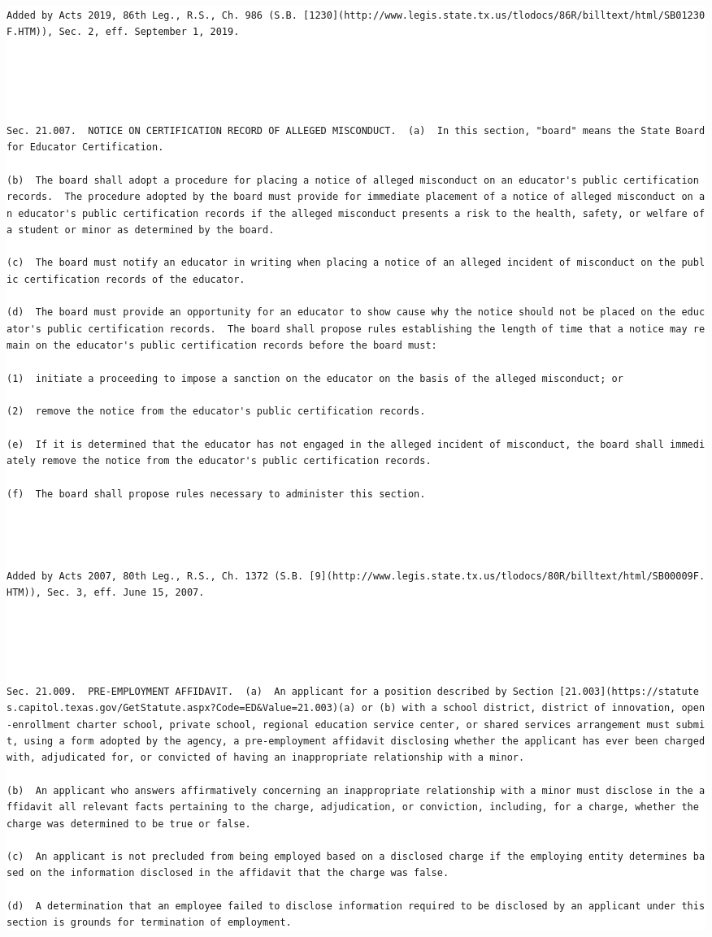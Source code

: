     
    
    
    Added by Acts 2019, 86th Leg., R.S., Ch. 986 (S.B. [1230](http://www.legis.state.tx.us/tlodocs/86R/billtext/html/SB01230F.HTM)), Sec. 2, eff. September 1, 2019.
    
    
    
    
    
    Sec. 21.007.  NOTICE ON CERTIFICATION RECORD OF ALLEGED MISCONDUCT.  (a)  In this section, "board" means the State Board for Educator Certification.
    
    (b)  The board shall adopt a procedure for placing a notice of alleged misconduct on an educator's public certification records.  The procedure adopted by the board must provide for immediate placement of a notice of alleged misconduct on an educator's public certification records if the alleged misconduct presents a risk to the health, safety, or welfare of a student or minor as determined by the board.
    
    (c)  The board must notify an educator in writing when placing a notice of an alleged incident of misconduct on the public certification records of the educator.
    
    (d)  The board must provide an opportunity for an educator to show cause why the notice should not be placed on the educator's public certification records.  The board shall propose rules establishing the length of time that a notice may remain on the educator's public certification records before the board must:
    
    (1)  initiate a proceeding to impose a sanction on the educator on the basis of the alleged misconduct; or
    
    (2)  remove the notice from the educator's public certification records.
    
    (e)  If it is determined that the educator has not engaged in the alleged incident of misconduct, the board shall immediately remove the notice from the educator's public certification records.
    
    (f)  The board shall propose rules necessary to administer this section.
    
    
    
    
    Added by Acts 2007, 80th Leg., R.S., Ch. 1372 (S.B. [9](http://www.legis.state.tx.us/tlodocs/80R/billtext/html/SB00009F.HTM)), Sec. 3, eff. June 15, 2007.
    
    
    
    
    
    Sec. 21.009.  PRE-EMPLOYMENT AFFIDAVIT.  (a)  An applicant for a position described by Section [21.003](https://statutes.capitol.texas.gov/GetStatute.aspx?Code=ED&Value=21.003)(a) or (b) with a school district, district of innovation, open-enrollment charter school, private school, regional education service center, or shared services arrangement must submit, using a form adopted by the agency, a pre-employment affidavit disclosing whether the applicant has ever been charged with, adjudicated for, or convicted of having an inappropriate relationship with a minor.
    
    (b)  An applicant who answers affirmatively concerning an inappropriate relationship with a minor must disclose in the affidavit all relevant facts pertaining to the charge, adjudication, or conviction, including, for a charge, whether the charge was determined to be true or false.
    
    (c)  An applicant is not precluded from being employed based on a disclosed charge if the employing entity determines based on the information disclosed in the affidavit that the charge was false.
    
    (d)  A determination that an employee failed to disclose information required to be disclosed by an applicant under this section is grounds for termination of employment.
    